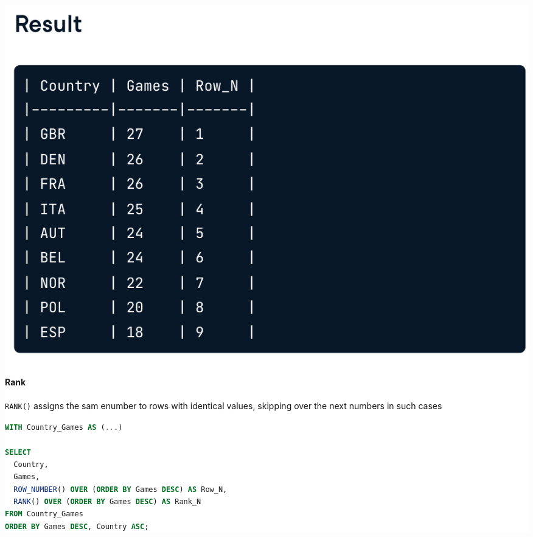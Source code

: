 ![](images/row-number.png)

#### Rank
`RANK()` assigns the sam enumber to rows with identical values, skipping over the next numbers in such cases

``` sql
WITH Country_Games AS (...)

SELECT
  Country,
  Games,
  ROW_NUMBER() OVER (ORDER BY Games DESC) AS Row_N,
  RANK() OVER (ORDER BY Games DESC) AS Rank_N
FROM Country_Games
ORDER BY Games DESC, Country ASC;
```